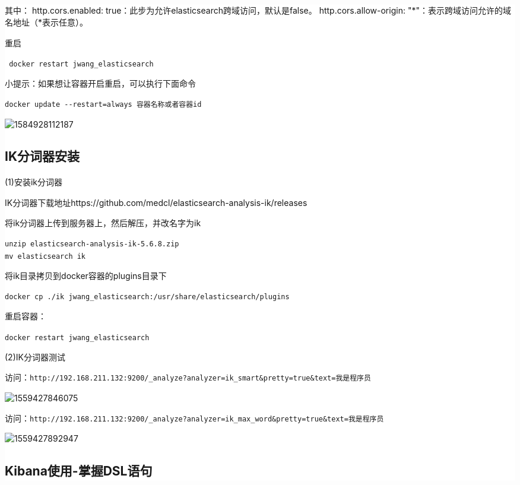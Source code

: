 其中：
http.cors.enabled: true：此步为允许elasticsearch跨域访问，默认是false。
http.cors.allow-origin: "*"：表示跨域访问允许的域名地址（*表示任意）。

重启

```properties
 docker restart jwang_elasticsearch
```

小提示：如果想让容器开启重启，可以执行下面命令

```properties
docker update --restart=always 容器名称或者容器id
```



![1584928112187](https://jwangtec.oss-cn-chengdu.aliyuncs.com/jwangcloud/search/images/1584928112187.png)



## IK分词器安装 

(1)安装ik分词器

IK分词器下载地址https://github.com/medcl/elasticsearch-analysis-ik/releases

将ik分词器上传到服务器上，然后解压，并改名字为ik

```properties
unzip elasticsearch-analysis-ik-5.6.8.zip
mv elasticsearch ik
```

将ik目录拷贝到docker容器的plugins目录下

```properties
docker cp ./ik jwang_elasticsearch:/usr/share/elasticsearch/plugins
```

重启容器：

```
docker restart jwang_elasticsearch
```

(2)IK分词器测试

访问：`http://192.168.211.132:9200/_analyze?analyzer=ik_smart&pretty=true&text=我是程序员`

![1559427846075](https://jwangtec.oss-cn-chengdu.aliyuncs.com/jwangcloud/search/images/1559427846075.png)

访问：`http://192.168.211.132:9200/_analyze?analyzer=ik_max_word&pretty=true&text=我是程序员`

![1559427892947](https://jwangtec.oss-cn-chengdu.aliyuncs.com/jwangcloud/search/images/1559427892947.png)





##   Kibana使用-掌握DSL语句
